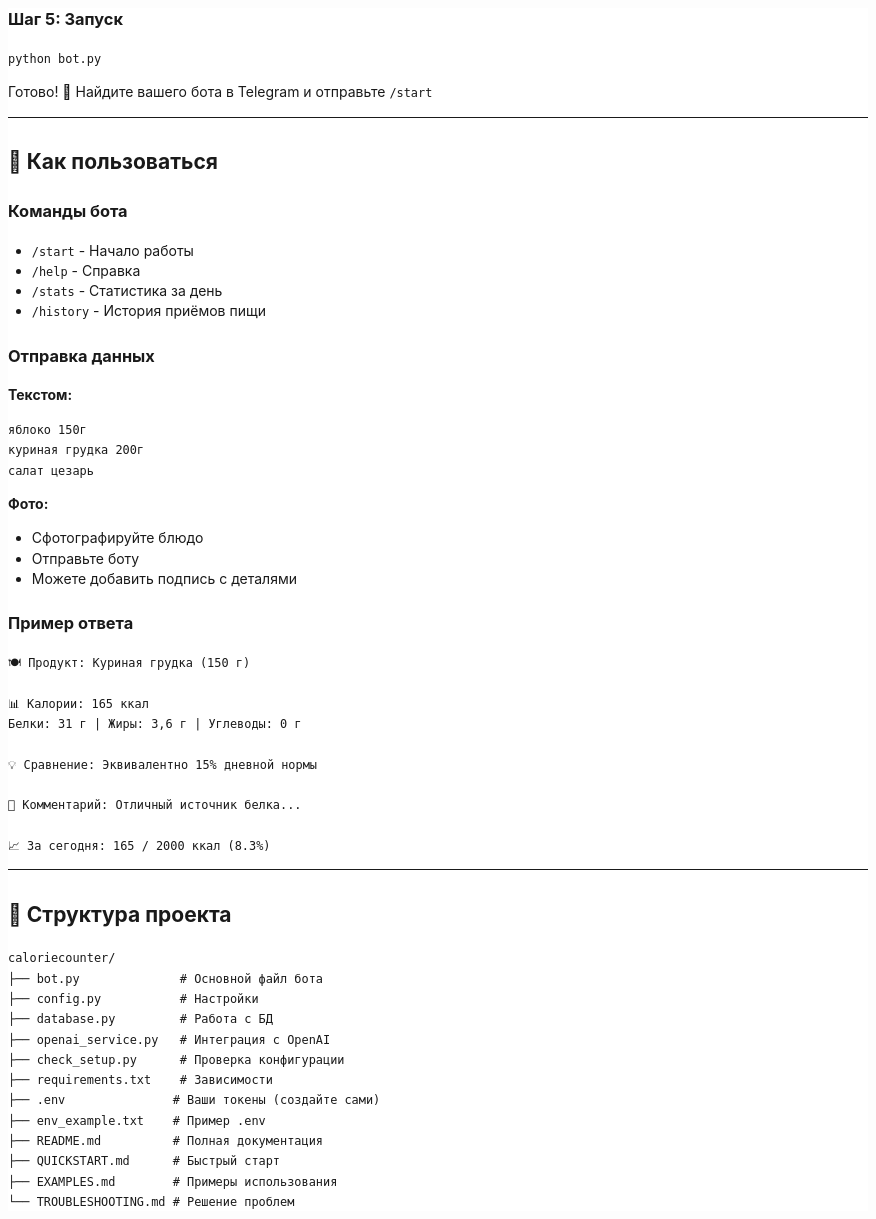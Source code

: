 ### Шаг 5: Запуск
```bash
python bot.py
```

Готово! 🎉 Найдите вашего бота в Telegram и отправьте `/start`

---

## 💬 Как пользоваться

### Команды бота
- `/start` - Начало работы
- `/help` - Справка
- `/stats` - Статистика за день
- `/history` - История приёмов пищи

### Отправка данных

**Текстом:**
```
яблоко 150г
куриная грудка 200г
салат цезарь
```

**Фото:**
- Сфотографируйте блюдо
- Отправьте боту
- Можете добавить подпись с деталями

### Пример ответа
```
🍽 Продукт: Куриная грудка (150 г)

📊 Калории: 165 ккал
Белки: 31 г | Жиры: 3,6 г | Углеводы: 0 г

💡 Сравнение: Эквивалентно 15% дневной нормы

💬 Комментарий: Отличный источник белка...

📈 За сегодня: 165 / 2000 ккал (8.3%)
```

---

## 📁 Структура проекта

```
caloriecounter/
├── bot.py              # Основной файл бота
├── config.py           # Настройки
├── database.py         # Работа с БД
├── openai_service.py   # Интеграция с OpenAI
├── check_setup.py      # Проверка конфигурации
├── requirements.txt    # Зависимости
├── .env               # Ваши токены (создайте сами)
├── env_example.txt    # Пример .env
├── README.md          # Полная документация
├── QUICKSTART.md      # Быстрый старт
├── EXAMPLES.md        # Примеры использования
└── TROUBLESHOOTING.md # Решение проблем
```
